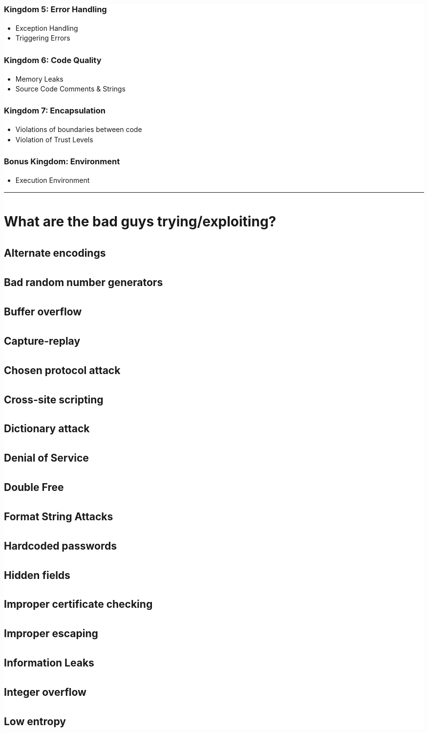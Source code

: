 ### Kingdom 5: Error Handling ###
  * Exception Handling
  * Triggering Errors

### Kingdom 6: Code Quality ###
  * Memory Leaks
  * Source Code Comments & Strings

### Kingdom 7: Encapsulation ###
  * Violations of boundaries between code
  * Violation of Trust Levels

### Bonus Kingdom: Environment ###
  * Execution Environment


---


# What are the bad guys trying/exploiting? #

## Alternate encodings ##
## Bad random number generators ##
## Buffer overflow ##
## Capture-replay ##
## Chosen protocol attack ##
## Cross-site scripting ##
## Dictionary attack ##
## Denial of Service ##
## Double Free ##
## Format String Attacks ##
## Hardcoded passwords ##
## Hidden fields ##
## Improper certificate checking ##
## Improper escaping ##
## Information Leaks ##
## Integer overflow ##
## Low entropy ##
